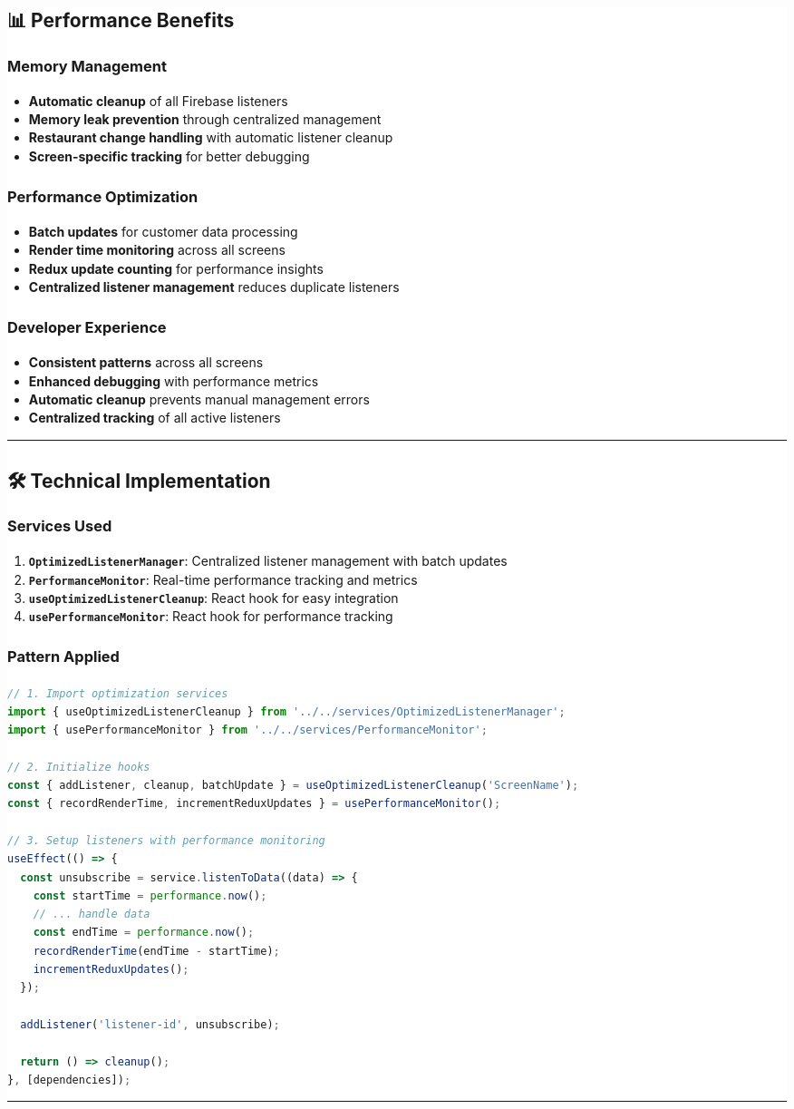 
## 📊 **Performance Benefits**

### **Memory Management**
- **Automatic cleanup** of all Firebase listeners
- **Memory leak prevention** through centralized management
- **Restaurant change handling** with automatic listener cleanup
- **Screen-specific tracking** for better debugging

### **Performance Optimization**
- **Batch updates** for customer data processing
- **Render time monitoring** across all screens
- **Redux update counting** for performance insights
- **Centralized listener management** reduces duplicate listeners

### **Developer Experience**
- **Consistent patterns** across all screens
- **Enhanced debugging** with performance metrics
- **Automatic cleanup** prevents manual management errors
- **Centralized tracking** of all active listeners

---

## 🛠️ **Technical Implementation**

### **Services Used**
1. **`OptimizedListenerManager`**: Centralized listener management with batch updates
2. **`PerformanceMonitor`**: Real-time performance tracking and metrics
3. **`useOptimizedListenerCleanup`**: React hook for easy integration
4. **`usePerformanceMonitor`**: React hook for performance tracking

### **Pattern Applied**
```typescript
// 1. Import optimization services
import { useOptimizedListenerCleanup } from '../../services/OptimizedListenerManager';
import { usePerformanceMonitor } from '../../services/PerformanceMonitor';

// 2. Initialize hooks
const { addListener, cleanup, batchUpdate } = useOptimizedListenerCleanup('ScreenName');
const { recordRenderTime, incrementReduxUpdates } = usePerformanceMonitor();

// 3. Setup listeners with performance monitoring
useEffect(() => {
  const unsubscribe = service.listenToData((data) => {
    const startTime = performance.now();
    // ... handle data
    const endTime = performance.now();
    recordRenderTime(endTime - startTime);
    incrementReduxUpdates();
  });
  
  addListener('listener-id', unsubscribe);
  
  return () => cleanup();
}, [dependencies]);
```

---